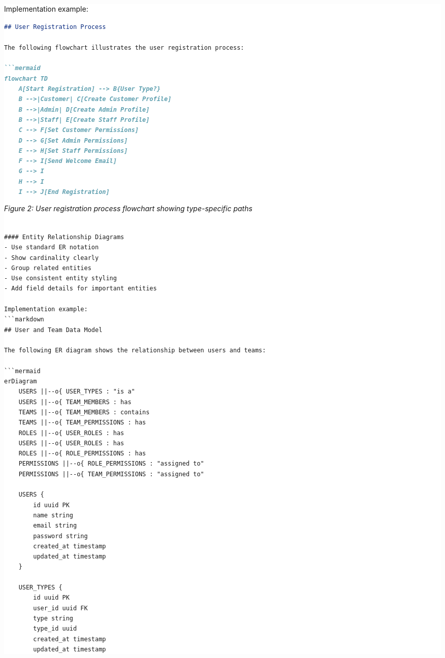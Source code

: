 Implementation example:
```markdown
## User Registration Process

The following flowchart illustrates the user registration process:

```mermaid
flowchart TD
    A[Start Registration] --> B{User Type?}
    B -->|Customer| C[Create Customer Profile]
    B -->|Admin| D[Create Admin Profile]
    B -->|Staff| E[Create Staff Profile]
    C --> F[Set Customer Permissions]
    D --> G[Set Admin Permissions]
    E --> H[Set Staff Permissions]
    F --> I[Send Welcome Email]
    G --> I
    H --> I
    I --> J[End Registration]
```

*Figure 2: User registration process flowchart showing type-specific paths*
```

#### Entity Relationship Diagrams
- Use standard ER notation
- Show cardinality clearly
- Group related entities
- Use consistent entity styling
- Add field details for important entities

Implementation example:
```markdown
## User and Team Data Model

The following ER diagram shows the relationship between users and teams:

```mermaid
erDiagram
    USERS ||--o{ USER_TYPES : "is a"
    USERS ||--o{ TEAM_MEMBERS : has
    TEAMS ||--o{ TEAM_MEMBERS : contains
    TEAMS ||--o{ TEAM_PERMISSIONS : has
    ROLES ||--o{ USER_ROLES : has
    USERS ||--o{ USER_ROLES : has
    ROLES ||--o{ ROLE_PERMISSIONS : has
    PERMISSIONS ||--o{ ROLE_PERMISSIONS : "assigned to"
    PERMISSIONS ||--o{ TEAM_PERMISSIONS : "assigned to"
    
    USERS {
        id uuid PK
        name string
        email string
        password string
        created_at timestamp
        updated_at timestamp
    }
    
    USER_TYPES {
        id uuid PK
        user_id uuid FK
        type string
        type_id uuid
        created_at timestamp
        updated_at timestamp
```